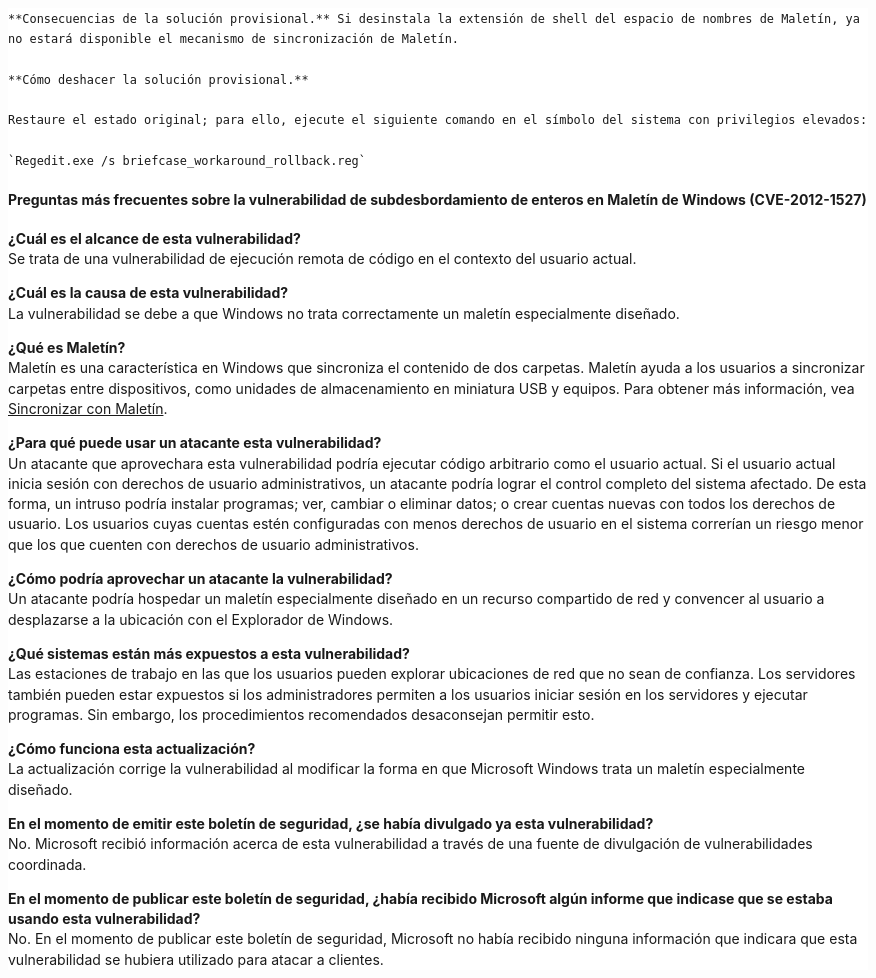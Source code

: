     **Consecuencias de la solución provisional.** Si desinstala la extensión de shell del espacio de nombres de Maletín, ya no estará disponible el mecanismo de sincronización de Maletín.

    **Cómo deshacer la solución provisional.**

    Restaure el estado original; para ello, ejecute el siguiente comando en el símbolo del sistema con privilegios elevados:

    `Regedit.exe /s briefcase_workaround_rollback.reg`

#### Preguntas más frecuentes sobre la vulnerabilidad de subdesbordamiento de enteros en Maletín de Windows (CVE-2012-1527)

**¿Cuál es el alcance de esta vulnerabilidad?**  
Se trata de una vulnerabilidad de ejecución remota de código en el contexto del usuario actual.

**¿Cuál es la causa de esta vulnerabilidad?**  
La vulnerabilidad se debe a que Windows no trata correctamente un maletín especialmente diseñado.

**¿Qué es Maletín?**  
Maletín es una característica en Windows que sincroniza el contenido de dos carpetas. Maletín ayuda a los usuarios a sincronizar carpetas entre dispositivos, como unidades de almacenamiento en miniatura USB y equipos. Para obtener más información, vea [Sincronizar con Maletín](http://windows.microsoft.com/en-us/windows7/sync-using-briefcase).

**¿Para qué puede usar un atacante esta vulnerabilidad?**  
Un atacante que aprovechara esta vulnerabilidad podría ejecutar código arbitrario como el usuario actual. Si el usuario actual inicia sesión con derechos de usuario administrativos, un atacante podría lograr el control completo del sistema afectado. De esta forma, un intruso podría instalar programas; ver, cambiar o eliminar datos; o crear cuentas nuevas con todos los derechos de usuario. Los usuarios cuyas cuentas estén configuradas con menos derechos de usuario en el sistema correrían un riesgo menor que los que cuenten con derechos de usuario administrativos.

**¿Cómo podría aprovechar un atacante la vulnerabilidad?**  
Un atacante podría hospedar un maletín especialmente diseñado en un recurso compartido de red y convencer al usuario a desplazarse a la ubicación con el Explorador de Windows.

**¿Qué sistemas están más expuestos a esta vulnerabilidad?**  
Las estaciones de trabajo en las que los usuarios pueden explorar ubicaciones de red que no sean de confianza. Los servidores también pueden estar expuestos si los administradores permiten a los usuarios iniciar sesión en los servidores y ejecutar programas. Sin embargo, los procedimientos recomendados desaconsejan permitir esto.

**¿Cómo funciona esta actualización?**  
La actualización corrige la vulnerabilidad al modificar la forma en que Microsoft Windows trata un maletín especialmente diseñado.

**En el momento de emitir este boletín de seguridad, ¿se había divulgado ya esta vulnerabilidad?**  
No. Microsoft recibió información acerca de esta vulnerabilidad a través de una fuente de divulgación de vulnerabilidades coordinada.

**En el momento de publicar este boletín de seguridad, ¿había recibido Microsoft algún informe que indicase que se estaba usando esta vulnerabilidad?**  
No. En el momento de publicar este boletín de seguridad, Microsoft no había recibido ninguna información que indicara que esta vulnerabilidad se hubiera utilizado para atacar a clientes.
